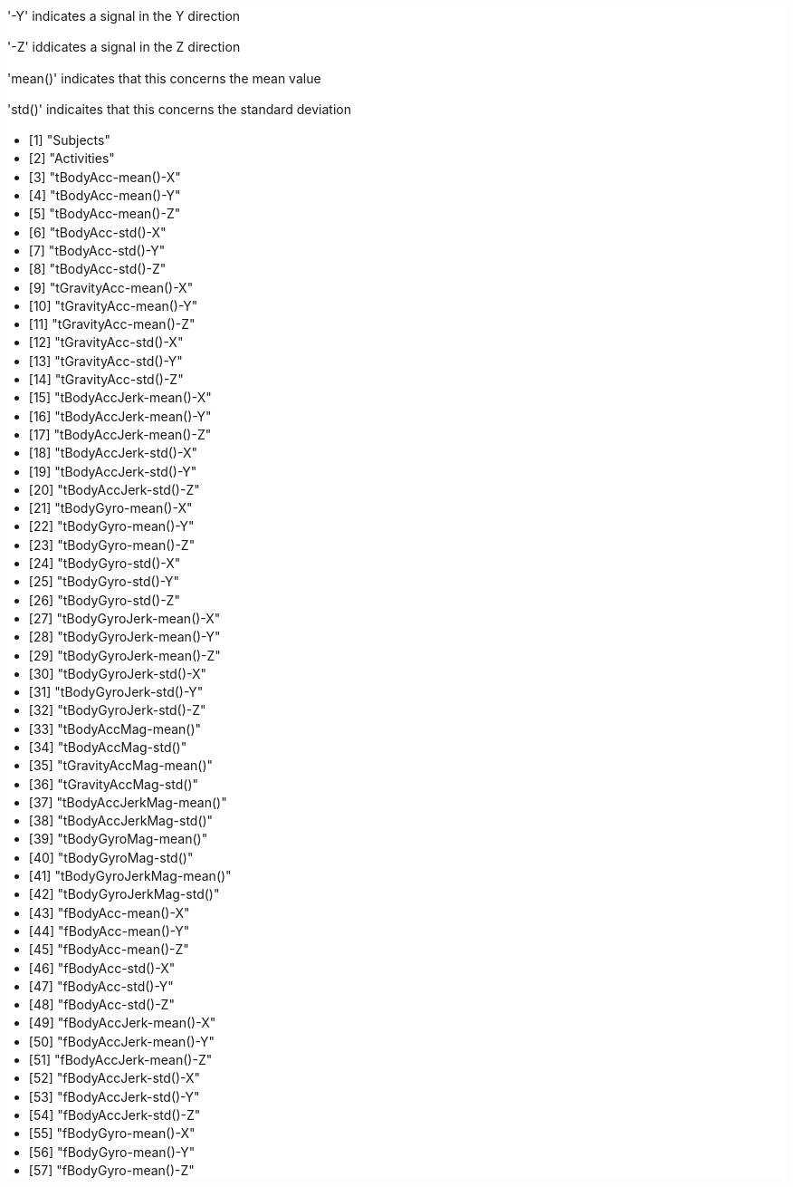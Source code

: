 '-Y' indicates a signal in the Y direction

'-Z' iddicates a signal in the Z direction

'mean()' indicates that this concerns the mean value

'std()' indicaites that this concerns the standard deviation


- [1] "Subjects"
- [2] "Activities"                 
- [3] "tBodyAcc-mean()-X"          
- [4] "tBodyAcc-mean()-Y"          
- [5] "tBodyAcc-mean()-Z"          
- [6] "tBodyAcc-std()-X"           
- [7] "tBodyAcc-std()-Y"           
- [8] "tBodyAcc-std()-Z"           
- [9] "tGravityAcc-mean()-X"       
- [10] "tGravityAcc-mean()-Y"       
- [11] "tGravityAcc-mean()-Z"       
- [12] "tGravityAcc-std()-X"        
- [13] "tGravityAcc-std()-Y"        
- [14] "tGravityAcc-std()-Z"        
- [15] "tBodyAccJerk-mean()-X"      
- [16] "tBodyAccJerk-mean()-Y"      
- [17] "tBodyAccJerk-mean()-Z"      
- [18] "tBodyAccJerk-std()-X"       
- [19] "tBodyAccJerk-std()-Y"       
- [20] "tBodyAccJerk-std()-Z"       
- [21] "tBodyGyro-mean()-X"         
- [22] "tBodyGyro-mean()-Y"         
- [23] "tBodyGyro-mean()-Z"         
- [24] "tBodyGyro-std()-X"          
- [25] "tBodyGyro-std()-Y"          
- [26] "tBodyGyro-std()-Z"          
- [27] "tBodyGyroJerk-mean()-X"     
- [28] "tBodyGyroJerk-mean()-Y"     
- [29] "tBodyGyroJerk-mean()-Z"     
- [30] "tBodyGyroJerk-std()-X"      
- [31] "tBodyGyroJerk-std()-Y"      
- [32] "tBodyGyroJerk-std()-Z"      
- [33] "tBodyAccMag-mean()"         
- [34] "tBodyAccMag-std()"          
- [35] "tGravityAccMag-mean()"      
- [36] "tGravityAccMag-std()"       
- [37] "tBodyAccJerkMag-mean()"     
- [38] "tBodyAccJerkMag-std()"      
- [39] "tBodyGyroMag-mean()"        
- [40] "tBodyGyroMag-std()"         
- [41] "tBodyGyroJerkMag-mean()"    
- [42] "tBodyGyroJerkMag-std()"     
- [43] "fBodyAcc-mean()-X"          
- [44] "fBodyAcc-mean()-Y"          
- [45] "fBodyAcc-mean()-Z"          
- [46] "fBodyAcc-std()-X"           
- [47] "fBodyAcc-std()-Y"           
- [48] "fBodyAcc-std()-Z"           
- [49] "fBodyAccJerk-mean()-X"      
- [50] "fBodyAccJerk-mean()-Y"      
- [51] "fBodyAccJerk-mean()-Z"      
- [52] "fBodyAccJerk-std()-X"       
- [53] "fBodyAccJerk-std()-Y"       
- [54] "fBodyAccJerk-std()-Z"       
- [55] "fBodyGyro-mean()-X"         
- [56] "fBodyGyro-mean()-Y"         
- [57] "fBodyGyro-mean()-Z"         